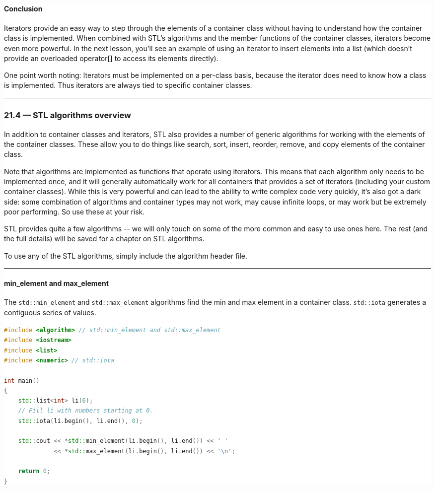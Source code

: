 #### **Conclusion**

Iterators provide an easy way to step through the elements of a container class without having to understand how the container class is implemented. When combined with STL’s algorithms and the member functions of the container classes, iterators become even more powerful. In the next lesson, you’ll see an example of using an iterator to insert elements into a list (which doesn’t provide an overloaded operator[] to access its elements directly).

One point worth noting: Iterators must be implemented on a per-class basis, because the iterator does need to know how a class is implemented. Thus iterators are always tied to specific container classes.

------

### 21.4 — STL algorithms overview

In addition to container classes and iterators, STL also provides a number of generic algorithms for working with the elements of the container classes. These allow you to do things like search, sort, insert, reorder, remove, and copy elements of the container class.

Note that algorithms are implemented as functions that operate using iterators. This means that each algorithm only needs to be implemented once, and it will generally automatically work for all containers that provides a set of iterators (including your custom container classes). While this is very powerful and can lead to the ability to write complex code very quickly, it’s also got a dark side: some combination of algorithms and container types may not work, may cause infinite loops, or may work but be extremely poor performing. So use these at your risk.

STL provides quite a few algorithms -- we will only touch on some of the more common and easy to use ones here. The rest (and the full details) will be saved for a chapter on STL algorithms.

To use any of the STL algorithms, simply include the algorithm header file.

------

#### **min_element and max_element**

The `std::min_element` and `std::max_element` algorithms find the min and max element in a container class. `std::iota` generates a contiguous series of values.

```cpp
#include <algorithm> // std::min_element and std::max_element
#include <iostream>
#include <list>
#include <numeric> // std::iota

int main()
{
    std::list<int> li(6);
    // Fill li with numbers starting at 0.
    std::iota(li.begin(), li.end(), 0);

    std::cout << *std::min_element(li.begin(), li.end()) << ' '
              << *std::max_element(li.begin(), li.end()) << '\n';

    return 0;
}
```
